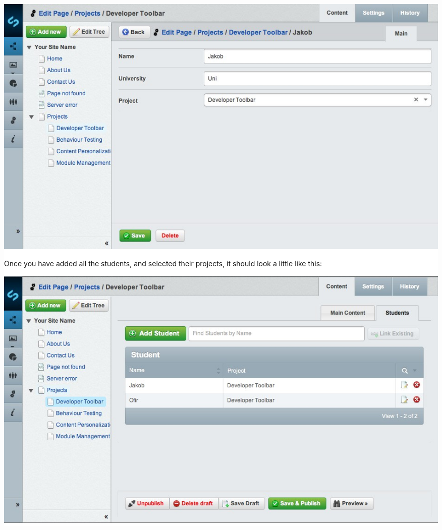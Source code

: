 ![tutorial:tutorial5_addNew.jpg](../_images/tutorial5_addNew.jpg)

Once you have added all the students, and selected their projects, it should look a little like this:

![tutorial:tutorial5_students.jpg](../_images/tutorial5_students.jpg)
